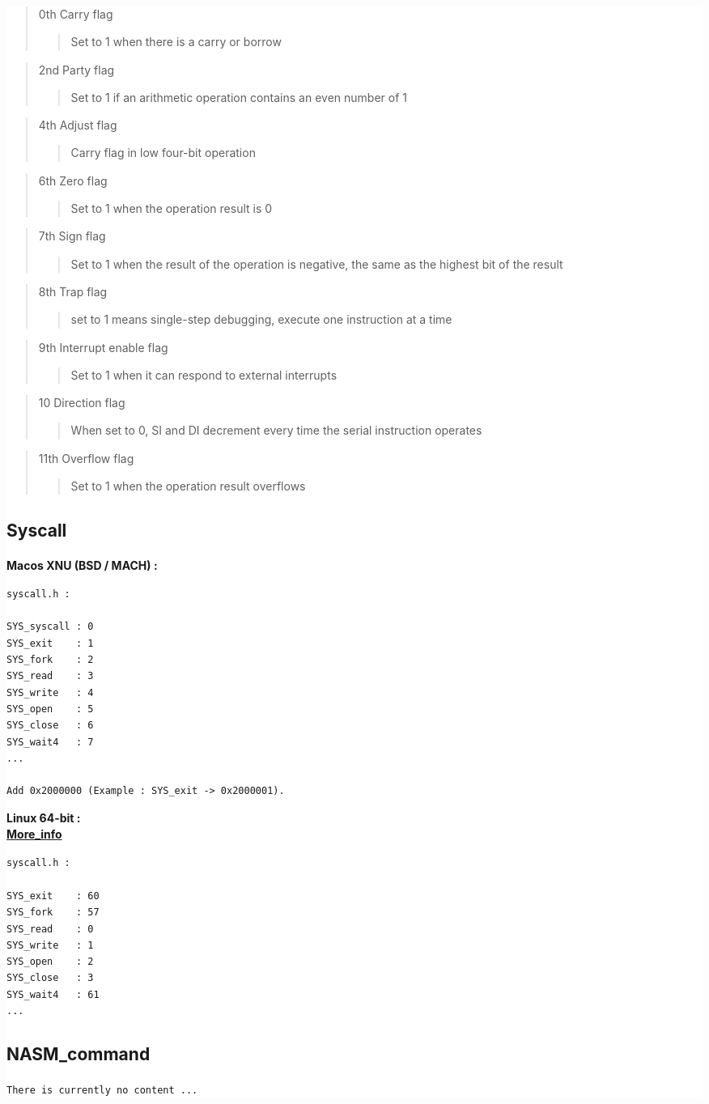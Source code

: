 >0th Carry flag
>>Set to 1 when there is a carry or borrow

>2nd Party flag 
>>Set to 1 if an arithmetic operation contains an even number of 1

>4th Adjust flag
>>Carry flag in low four-bit operation

>6th Zero flag
>>Set to 1 when the operation result is 0

>7th Sign flag
>>Set to 1 when the result of the operation is negative, the same as the highest bit of the result

>8th Trap flag
>>set to 1 means single-step debugging, execute one instruction at a time

>9th Interrupt enable flag
>>Set to 1 when it can respond to external interrupts

>10 Direction flag
>>When set to 0, SI and DI decrement every time the serial instruction operates

>11th Overflow flag
>>Set to 1 when the operation result overflows

## __Syscall__

__Macos XNU (BSD / MACH) :__

	syscall.h :

	SYS_syscall	: 0
	SYS_exit	: 1
	SYS_fork	: 2
	SYS_read	: 3
	SYS_write	: 4
	SYS_open	: 5
	SYS_close	: 6
	SYS_wait4	: 7
	...

	Add 0x2000000 (Example : SYS_exit -> 0x2000001).

__Linux 64-bit :__  
[__More_info__](https://filippo.io/linux-syscall-table/)

	syscall.h :

	SYS_exit	: 60
	SYS_fork	: 57
	SYS_read	: 0
	SYS_write	: 1
	SYS_open	: 2
	SYS_close	: 3
	SYS_wait4	: 61
	...


## __NASM_command__
	There is currently no content ...